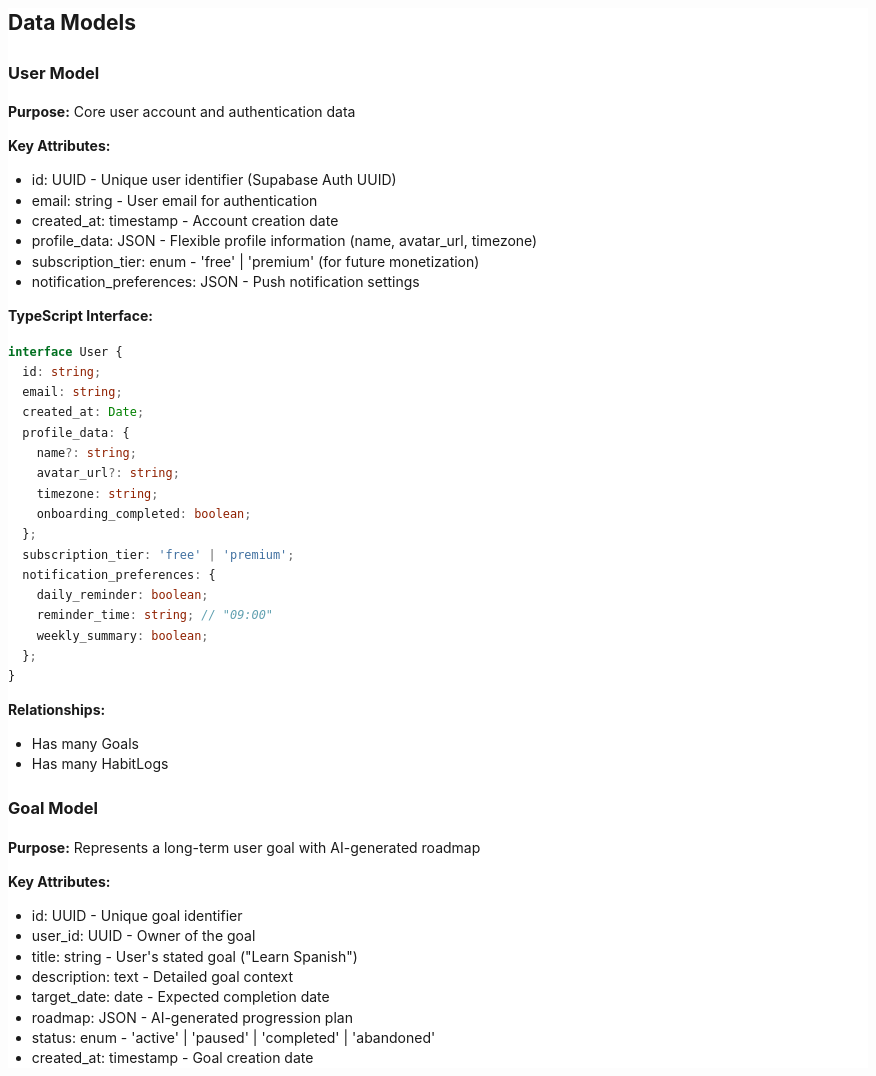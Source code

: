 ## Data Models

### User Model

**Purpose:** Core user account and authentication data

**Key Attributes:**
- id: UUID - Unique user identifier (Supabase Auth UUID)
- email: string - User email for authentication
- created_at: timestamp - Account creation date
- profile_data: JSON - Flexible profile information (name, avatar_url, timezone)
- subscription_tier: enum - 'free' | 'premium' (for future monetization)
- notification_preferences: JSON - Push notification settings

**TypeScript Interface:**
```typescript
interface User {
  id: string;
  email: string;
  created_at: Date;
  profile_data: {
    name?: string;
    avatar_url?: string;
    timezone: string;
    onboarding_completed: boolean;
  };
  subscription_tier: 'free' | 'premium';
  notification_preferences: {
    daily_reminder: boolean;
    reminder_time: string; // "09:00"
    weekly_summary: boolean;
  };
}
```

**Relationships:**
- Has many Goals
- Has many HabitLogs

### Goal Model

**Purpose:** Represents a long-term user goal with AI-generated roadmap

**Key Attributes:**
- id: UUID - Unique goal identifier
- user_id: UUID - Owner of the goal
- title: string - User's stated goal ("Learn Spanish")
- description: text - Detailed goal context
- target_date: date - Expected completion date
- roadmap: JSON - AI-generated progression plan
- status: enum - 'active' | 'paused' | 'completed' | 'abandoned'
- created_at: timestamp - Goal creation date
